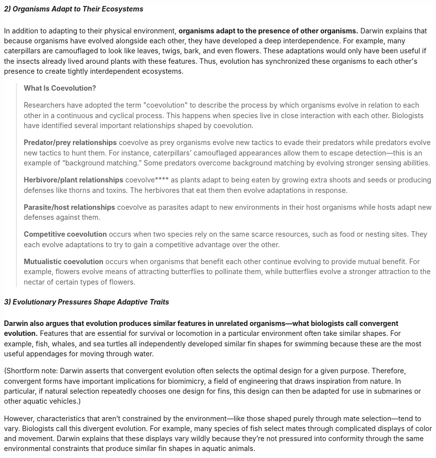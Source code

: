 ##### 2) Organisms Adapt to Their Ecosystems

In addition to adapting to their physical environment, **organisms adapt to the presence of other organisms.** Darwin explains that because organisms have evolved alongside each other, they have developed a deep interdependence. For example, many caterpillars are camouflaged to look like leaves, twigs, bark, and even flowers. These adaptations would only have been useful if the insects already lived around plants with these features. Thus, evolution has synchronized these organisms to each other's presence to create tightly interdependent ecosystems.

> **What Is Coevolution?**
> 
> Researchers have adopted the term "coevolution" to describe the process by which organisms evolve in relation to each other in a continuous and cyclical process. This happens when species live in close interaction with each other. Biologists have identified several important relationships shaped by coevolution.
> 
> **Predator/prey relationships** coevolve as prey organisms evolve new tactics to evade their predators while predators evolve new tactics to hunt them. For instance, caterpillars’ camouflaged appearances allow them to escape detection—this is an example of “background matching.” Some predators overcome background matching by evolving stronger sensing abilities.
> 
> **Herbivore/plant relationships** coevolve**** as plants adapt to being eaten by growing extra shoots and seeds or producing defenses like thorns and toxins. The herbivores that eat them then evolve adaptations in response.
> 
> **Parasite/host relationships** coevolve as parasites adapt to new environments in their host organisms while hosts adapt new defenses against them.
> 
> **Competitive coevolution** occurs when two species rely on the same scarce resources, such as food or nesting sites. They each evolve adaptations to try to gain a competitive advantage over the other.
> 
> **Mutualistic coevolution** occurs when organisms that benefit each other continue evolving to provide mutual benefit. For example, flowers evolve means of attracting butterflies to pollinate them, while butterflies evolve a stronger attraction to the nectar of certain types of flowers.

##### 3) Evolutionary Pressures Shape Adaptive Traits

**Darwin also argues that evolution produces similar features in unrelated organisms—what biologists call convergent evolution.** Features that are essential for survival or locomotion in a particular environment often take similar shapes. For example, fish, whales, and sea turtles all independently developed similar fin shapes for swimming because these are the most useful appendages for moving through water.

(Shortform note: Darwin asserts that convergent evolution often selects the optimal design for a given purpose. Therefore, convergent forms have important implications for biomimicry, a field of engineering that draws inspiration from nature. In particular, if natural selection repeatedly chooses one design for fins, this design can then be adapted for use in submarines or other aquatic vehicles.)

However, characteristics that aren’t constrained by the environment—like those shaped purely through mate selection—tend to vary. Biologists call this divergent evolution. For example, many species of fish select mates through complicated displays of color and movement. Darwin explains that these displays vary wildly because they’re not pressured into conformity through the same environmental constraints that produce similar fin shapes in aquatic animals.
